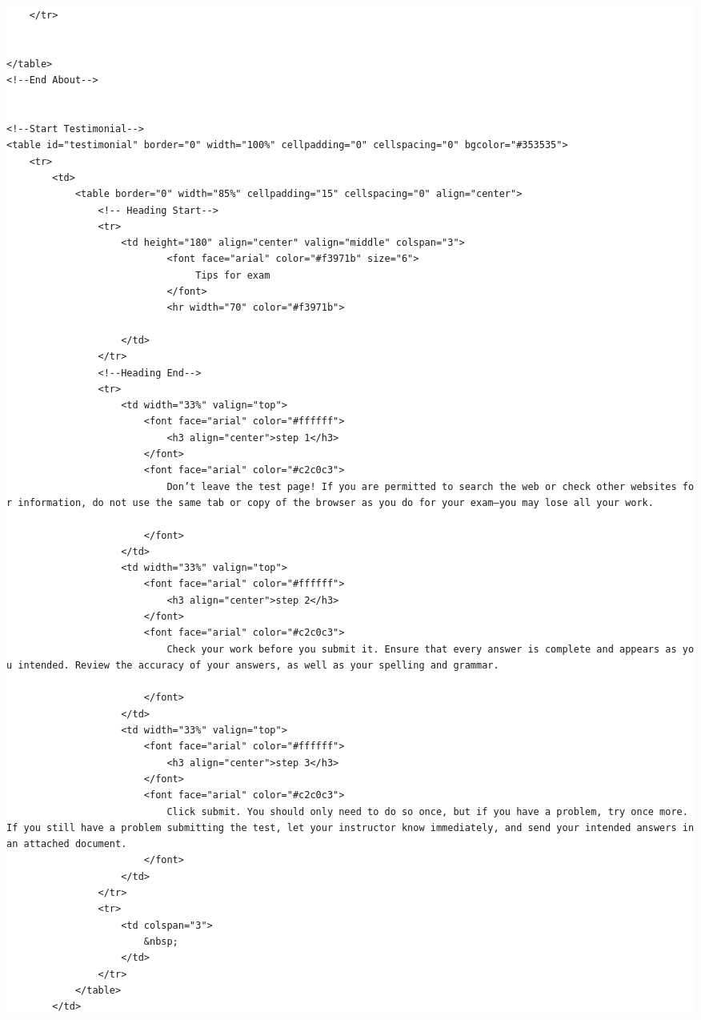         </tr>


    </table>
    <!--End About-->


    <!--Start Testimonial-->
    <table id="testimonial" border="0" width="100%" cellpadding="0" cellspacing="0" bgcolor="#353535">
        <tr>
            <td>
                <table border="0" width="85%" cellpadding="15" cellspacing="0" align="center">
                    <!-- Heading Start-->
                    <tr>
                        <td height="180" align="center" valign="middle" colspan="3">
                                <font face="arial" color="#f3971b" size="6">
                                     Tips for exam
                                </font>
                                <hr width="70" color="#f3971b">
                        
                        </td>
                    </tr>
                    <!--Heading End-->
                    <tr>
                        <td width="33%" valign="top">
                            <font face="arial" color="#ffffff">
                                <h3 align="center">step 1</h3>
                            </font>
                            <font face="arial" color="#c2c0c3">
                                Don’t leave the test page! If you are permitted to search the web or check other websites for information, do not use the same tab or copy of the browser as you do for your exam—you may lose all your work.

                            </font>
                        </td>
                        <td width="33%" valign="top">
                            <font face="arial" color="#ffffff">
                                <h3 align="center">step 2</h3>
                            </font>
                            <font face="arial" color="#c2c0c3">
                                Check your work before you submit it. Ensure that every answer is complete and appears as you intended. Review the accuracy of your answers, as well as your spelling and grammar.

                            </font>
                        </td>
                        <td width="33%" valign="top">
                            <font face="arial" color="#ffffff">
                                <h3 align="center">step 3</h3>
                            </font>
                            <font face="arial" color="#c2c0c3">
                                Click submit. You should only need to do so once, but if you have a problem, try once more. If you still have a problem submitting the test, let your instructor know immediately, and send your intended answers in an attached document.
                            </font>
                        </td>
                    </tr>
                    <tr>
                        <td colspan="3">
                            &nbsp;
                        </td>
                    </tr>
                </table>
            </td>
